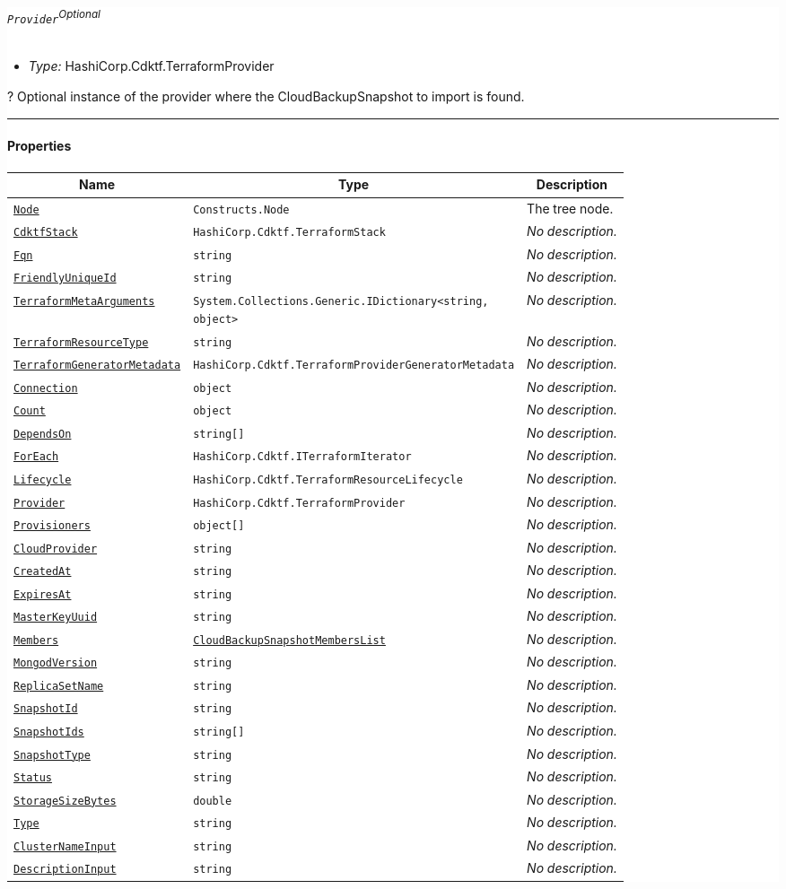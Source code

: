 ###### `Provider`<sup>Optional</sup> <a name="Provider" id="@cdktf/provider-mongodbatlas.cloudBackupSnapshot.CloudBackupSnapshot.generateConfigForImport.parameter.provider"></a>

- *Type:* HashiCorp.Cdktf.TerraformProvider

? Optional instance of the provider where the CloudBackupSnapshot to import is found.

---

#### Properties <a name="Properties" id="Properties"></a>

| **Name** | **Type** | **Description** |
| --- | --- | --- |
| <code><a href="#@cdktf/provider-mongodbatlas.cloudBackupSnapshot.CloudBackupSnapshot.property.node">Node</a></code> | <code>Constructs.Node</code> | The tree node. |
| <code><a href="#@cdktf/provider-mongodbatlas.cloudBackupSnapshot.CloudBackupSnapshot.property.cdktfStack">CdktfStack</a></code> | <code>HashiCorp.Cdktf.TerraformStack</code> | *No description.* |
| <code><a href="#@cdktf/provider-mongodbatlas.cloudBackupSnapshot.CloudBackupSnapshot.property.fqn">Fqn</a></code> | <code>string</code> | *No description.* |
| <code><a href="#@cdktf/provider-mongodbatlas.cloudBackupSnapshot.CloudBackupSnapshot.property.friendlyUniqueId">FriendlyUniqueId</a></code> | <code>string</code> | *No description.* |
| <code><a href="#@cdktf/provider-mongodbatlas.cloudBackupSnapshot.CloudBackupSnapshot.property.terraformMetaArguments">TerraformMetaArguments</a></code> | <code>System.Collections.Generic.IDictionary<string, object></code> | *No description.* |
| <code><a href="#@cdktf/provider-mongodbatlas.cloudBackupSnapshot.CloudBackupSnapshot.property.terraformResourceType">TerraformResourceType</a></code> | <code>string</code> | *No description.* |
| <code><a href="#@cdktf/provider-mongodbatlas.cloudBackupSnapshot.CloudBackupSnapshot.property.terraformGeneratorMetadata">TerraformGeneratorMetadata</a></code> | <code>HashiCorp.Cdktf.TerraformProviderGeneratorMetadata</code> | *No description.* |
| <code><a href="#@cdktf/provider-mongodbatlas.cloudBackupSnapshot.CloudBackupSnapshot.property.connection">Connection</a></code> | <code>object</code> | *No description.* |
| <code><a href="#@cdktf/provider-mongodbatlas.cloudBackupSnapshot.CloudBackupSnapshot.property.count">Count</a></code> | <code>object</code> | *No description.* |
| <code><a href="#@cdktf/provider-mongodbatlas.cloudBackupSnapshot.CloudBackupSnapshot.property.dependsOn">DependsOn</a></code> | <code>string[]</code> | *No description.* |
| <code><a href="#@cdktf/provider-mongodbatlas.cloudBackupSnapshot.CloudBackupSnapshot.property.forEach">ForEach</a></code> | <code>HashiCorp.Cdktf.ITerraformIterator</code> | *No description.* |
| <code><a href="#@cdktf/provider-mongodbatlas.cloudBackupSnapshot.CloudBackupSnapshot.property.lifecycle">Lifecycle</a></code> | <code>HashiCorp.Cdktf.TerraformResourceLifecycle</code> | *No description.* |
| <code><a href="#@cdktf/provider-mongodbatlas.cloudBackupSnapshot.CloudBackupSnapshot.property.provider">Provider</a></code> | <code>HashiCorp.Cdktf.TerraformProvider</code> | *No description.* |
| <code><a href="#@cdktf/provider-mongodbatlas.cloudBackupSnapshot.CloudBackupSnapshot.property.provisioners">Provisioners</a></code> | <code>object[]</code> | *No description.* |
| <code><a href="#@cdktf/provider-mongodbatlas.cloudBackupSnapshot.CloudBackupSnapshot.property.cloudProvider">CloudProvider</a></code> | <code>string</code> | *No description.* |
| <code><a href="#@cdktf/provider-mongodbatlas.cloudBackupSnapshot.CloudBackupSnapshot.property.createdAt">CreatedAt</a></code> | <code>string</code> | *No description.* |
| <code><a href="#@cdktf/provider-mongodbatlas.cloudBackupSnapshot.CloudBackupSnapshot.property.expiresAt">ExpiresAt</a></code> | <code>string</code> | *No description.* |
| <code><a href="#@cdktf/provider-mongodbatlas.cloudBackupSnapshot.CloudBackupSnapshot.property.masterKeyUuid">MasterKeyUuid</a></code> | <code>string</code> | *No description.* |
| <code><a href="#@cdktf/provider-mongodbatlas.cloudBackupSnapshot.CloudBackupSnapshot.property.members">Members</a></code> | <code><a href="#@cdktf/provider-mongodbatlas.cloudBackupSnapshot.CloudBackupSnapshotMembersList">CloudBackupSnapshotMembersList</a></code> | *No description.* |
| <code><a href="#@cdktf/provider-mongodbatlas.cloudBackupSnapshot.CloudBackupSnapshot.property.mongodVersion">MongodVersion</a></code> | <code>string</code> | *No description.* |
| <code><a href="#@cdktf/provider-mongodbatlas.cloudBackupSnapshot.CloudBackupSnapshot.property.replicaSetName">ReplicaSetName</a></code> | <code>string</code> | *No description.* |
| <code><a href="#@cdktf/provider-mongodbatlas.cloudBackupSnapshot.CloudBackupSnapshot.property.snapshotId">SnapshotId</a></code> | <code>string</code> | *No description.* |
| <code><a href="#@cdktf/provider-mongodbatlas.cloudBackupSnapshot.CloudBackupSnapshot.property.snapshotIds">SnapshotIds</a></code> | <code>string[]</code> | *No description.* |
| <code><a href="#@cdktf/provider-mongodbatlas.cloudBackupSnapshot.CloudBackupSnapshot.property.snapshotType">SnapshotType</a></code> | <code>string</code> | *No description.* |
| <code><a href="#@cdktf/provider-mongodbatlas.cloudBackupSnapshot.CloudBackupSnapshot.property.status">Status</a></code> | <code>string</code> | *No description.* |
| <code><a href="#@cdktf/provider-mongodbatlas.cloudBackupSnapshot.CloudBackupSnapshot.property.storageSizeBytes">StorageSizeBytes</a></code> | <code>double</code> | *No description.* |
| <code><a href="#@cdktf/provider-mongodbatlas.cloudBackupSnapshot.CloudBackupSnapshot.property.type">Type</a></code> | <code>string</code> | *No description.* |
| <code><a href="#@cdktf/provider-mongodbatlas.cloudBackupSnapshot.CloudBackupSnapshot.property.clusterNameInput">ClusterNameInput</a></code> | <code>string</code> | *No description.* |
| <code><a href="#@cdktf/provider-mongodbatlas.cloudBackupSnapshot.CloudBackupSnapshot.property.descriptionInput">DescriptionInput</a></code> | <code>string</code> | *No description.* |